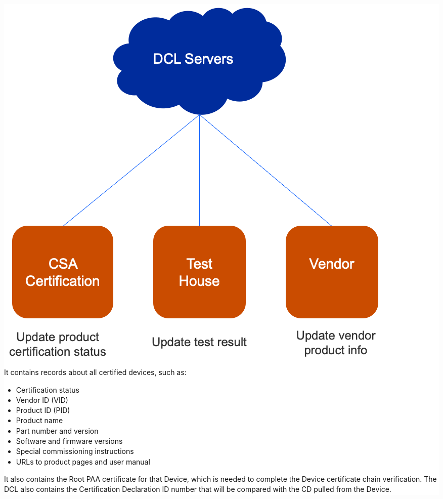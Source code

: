 ![DCL Overview](resources/dcl-overview.png)

It contains records about all certified devices, such as:

- Certification status
- Vendor ID (VID)
- Product ID (PID)
- Product name
- Part number and version
- Software and firmware versions
- Special commissioning instructions
- URLs to product pages and user manual

It also contains the Root PAA certificate for that Device, which is needed to complete the Device certificate chain verification. The DCL also contains the Certification Declaration ID number that will be compared with the CD pulled from the Device.
